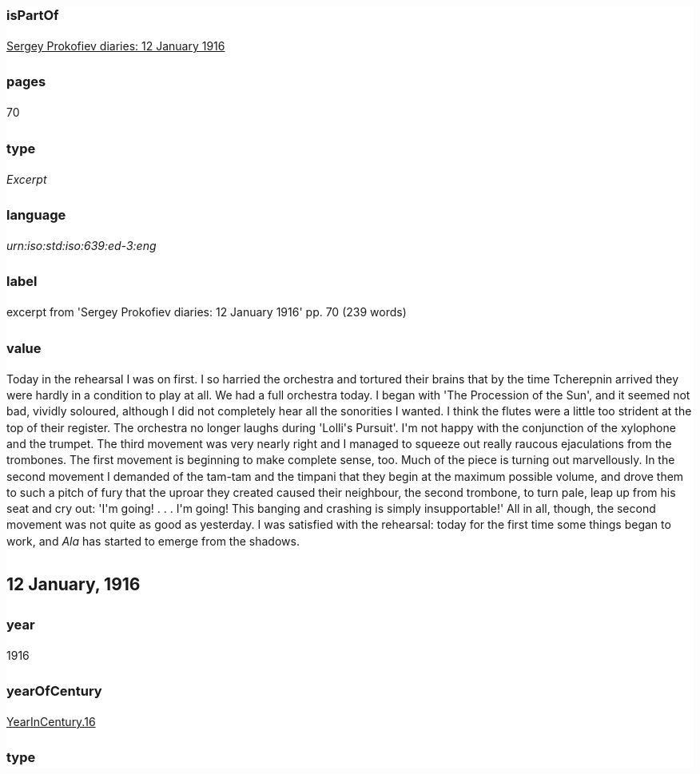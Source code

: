 ### isPartOf


[Sergey Prokofiev diaries:  12 January 1916](#Sergey-Prokofiev-diaries-12-January-1916)

### pages


70

### type


*Excerpt*

### language


*urn:iso:std:iso:639:ed-3:eng*

### label


excerpt from 'Sergey Prokofiev diaries:  12 January 1916' pp. 70 (239 words)

### value


<p>Today in the rehearsal I was on first. I so harried the orchestra and tortured their brains that by the time Tcherepnin arrived they were hardly in a condition to play at all. We had a full orchestra today. I began with 'The Procession of the Sun', and it seemed not bad, vividly soloured, although I did not completely hear all the sonorities I wanted. I think the flutes were a little too strident at the top of their register. The orchestra no longer laughs during 'Lolli's Pursuit'. I'm not happy with the conjunction of the xylophone and the trumpet. The third movement was very nearly right and I managed to squeeze out really raucous ejaculations from the trombones. The first movement is beginning to make complete sense, too. Much of the piece is turning out marvellously. In the second movement I demanded of the tam-tam and the timpani that they begin at the maximum possible volume, and drove them to such a pitch of fury that the uproar they created caused their neighbour, the second trombone, to turn pale, leap up from his seat and cry out: 'I'm going! . . . I'm going! This banging and crashing is simply insupportable!' All in all, though, the second movement was not quite as good as yesterday. I was satisfied with the rehearsal: today for the first time some things began to work, and&nbsp;<em>Ala&nbsp;</em>has started to emerge from the shadows.</p>

## 12 January, 1916

### year


1916

### yearOfCentury


[YearInCentury.16](#YearInCentury.16)

### type

